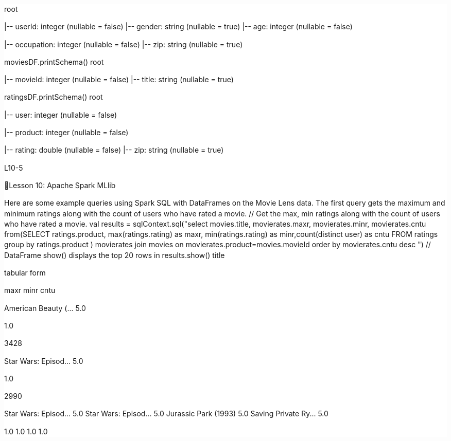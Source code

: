 root

|-- userId: integer (nullable = false)
|-- gender: string (nullable = true)
|-- age: integer (nullable = false)

|-- occupation: integer (nullable = false)
|-- zip: string (nullable = true)

moviesDF.printSchema()
root

|-- movieId: integer (nullable = false)
|-- title: string (nullable = true)

ratingsDF.printSchema()
root

|-- user: integer (nullable = false)

|-- product: integer (nullable = false)

|-- rating: double (nullable = false) |-- zip: string (nullable =
true)

L10-5

Lesson 10: Apache Spark MLlib

Here are some example queries using Spark SQL with DataFrames on the Movie Lens data. The first
query gets the maximum and minimum ratings along with the count of users who have rated a movie.
// Get the max, min ratings along with the count of users who have
rated a movie.
val results = sqlContext.sql("select movies.title,
movierates.maxr, movierates.minr, movierates.cntu
from(SELECT ratings.product, max(ratings.rating)
as maxr, min(ratings.rating) as minr,count(distinct user)
as cntu FROM ratings group by ratings.product ) movierates
join movies on movierates.product=movies.movieId
order by movierates.cntu desc ")
// DataFrame show() displays the top 20 rows in
results.show()
title

tabular form

maxr minr cntu

American Beauty (... 5.0

1.0

3428

Star Wars: Episod... 5.0

1.0

2990

Star Wars: Episod... 5.0
Star Wars: Episod... 5.0
Jurassic Park (1993) 5.0
Saving Private Ry... 5.0

1.0
1.0
1.0
1.0
